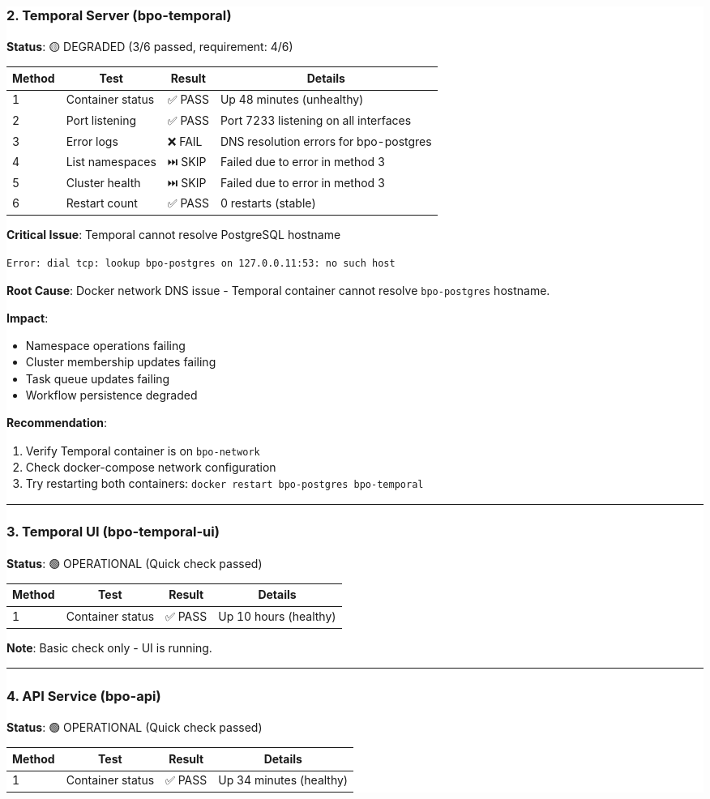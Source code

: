 ### 2. Temporal Server (bpo-temporal)

**Status**: 🟡 DEGRADED (3/6 passed, requirement: 4/6)

| Method | Test | Result | Details |
|--------|------|--------|---------|
| 1 | Container status | ✅ PASS | Up 48 minutes (unhealthy) |
| 2 | Port listening | ✅ PASS | Port 7233 listening on all interfaces |
| 3 | Error logs | ❌ FAIL | DNS resolution errors for bpo-postgres |
| 4 | List namespaces | ⏭️ SKIP | Failed due to error in method 3 |
| 5 | Cluster health | ⏭️ SKIP | Failed due to error in method 3 |
| 6 | Restart count | ✅ PASS | 0 restarts (stable) |

**Critical Issue**: Temporal cannot resolve PostgreSQL hostname
```
Error: dial tcp: lookup bpo-postgres on 127.0.0.11:53: no such host
```

**Root Cause**: Docker network DNS issue - Temporal container cannot resolve `bpo-postgres` hostname.

**Impact**: 
- Namespace operations failing
- Cluster membership updates failing
- Task queue updates failing
- Workflow persistence degraded

**Recommendation**: 
1. Verify Temporal container is on `bpo-network`
2. Check docker-compose network configuration
3. Try restarting both containers: `docker restart bpo-postgres bpo-temporal`

---

### 3. Temporal UI (bpo-temporal-ui)

**Status**: 🟢 OPERATIONAL (Quick check passed)

| Method | Test | Result | Details |
|--------|------|--------|---------|
| 1 | Container status | ✅ PASS | Up 10 hours (healthy) |

**Note**: Basic check only - UI is running.

---

### 4. API Service (bpo-api)

**Status**: 🟢 OPERATIONAL (Quick check passed)

| Method | Test | Result | Details |
|--------|------|--------|---------|
| 1 | Container status | ✅ PASS | Up 34 minutes (healthy) |
